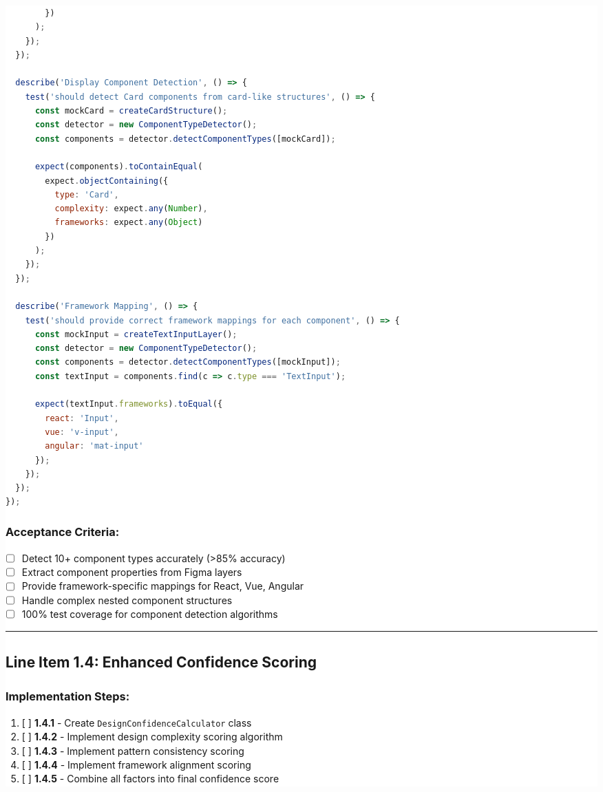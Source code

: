 ```javascript
        })
      );
    });
  });

  describe('Display Component Detection', () => {
    test('should detect Card components from card-like structures', () => {
      const mockCard = createCardStructure();
      const detector = new ComponentTypeDetector();
      const components = detector.detectComponentTypes([mockCard]);
      
      expect(components).toContainEqual(
        expect.objectContaining({
          type: 'Card',
          complexity: expect.any(Number),
          frameworks: expect.any(Object)
        })
      );
    });
  });

  describe('Framework Mapping', () => {
    test('should provide correct framework mappings for each component', () => {
      const mockInput = createTextInputLayer();
      const detector = new ComponentTypeDetector();
      const components = detector.detectComponentTypes([mockInput]);
      const textInput = components.find(c => c.type === 'TextInput');
      
      expect(textInput.frameworks).toEqual({
        react: 'Input',
        vue: 'v-input',
        angular: 'mat-input'
      });
    });
  });
});
```

### **Acceptance Criteria:**
- [ ] Detect 10+ component types accurately (>85% accuracy)
- [ ] Extract component properties from Figma layers
- [ ] Provide framework-specific mappings for React, Vue, Angular
- [ ] Handle complex nested component structures
- [ ] 100% test coverage for component detection algorithms

---

## **Line Item 1.4: Enhanced Confidence Scoring**

### **Implementation Steps:**
1. [ ] **1.4.1** - Create `DesignConfidenceCalculator` class
2. [ ] **1.4.2** - Implement design complexity scoring algorithm
3. [ ] **1.4.3** - Implement pattern consistency scoring
4. [ ] **1.4.4** - Implement framework alignment scoring
5. [ ] **1.4.5** - Combine all factors into final confidence score
